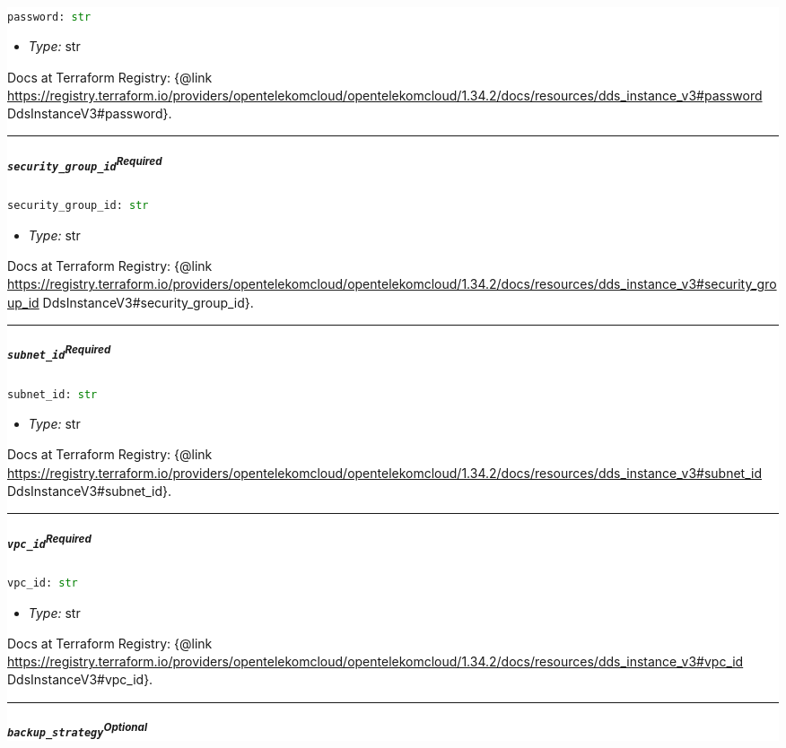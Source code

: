 ```python
password: str
```

- *Type:* str

Docs at Terraform Registry: {@link https://registry.terraform.io/providers/opentelekomcloud/opentelekomcloud/1.34.2/docs/resources/dds_instance_v3#password DdsInstanceV3#password}.

---

##### `security_group_id`<sup>Required</sup> <a name="security_group_id" id="@cdktf/provider-opentelekomcloud.ddsInstanceV3.DdsInstanceV3Config.property.securityGroupId"></a>

```python
security_group_id: str
```

- *Type:* str

Docs at Terraform Registry: {@link https://registry.terraform.io/providers/opentelekomcloud/opentelekomcloud/1.34.2/docs/resources/dds_instance_v3#security_group_id DdsInstanceV3#security_group_id}.

---

##### `subnet_id`<sup>Required</sup> <a name="subnet_id" id="@cdktf/provider-opentelekomcloud.ddsInstanceV3.DdsInstanceV3Config.property.subnetId"></a>

```python
subnet_id: str
```

- *Type:* str

Docs at Terraform Registry: {@link https://registry.terraform.io/providers/opentelekomcloud/opentelekomcloud/1.34.2/docs/resources/dds_instance_v3#subnet_id DdsInstanceV3#subnet_id}.

---

##### `vpc_id`<sup>Required</sup> <a name="vpc_id" id="@cdktf/provider-opentelekomcloud.ddsInstanceV3.DdsInstanceV3Config.property.vpcId"></a>

```python
vpc_id: str
```

- *Type:* str

Docs at Terraform Registry: {@link https://registry.terraform.io/providers/opentelekomcloud/opentelekomcloud/1.34.2/docs/resources/dds_instance_v3#vpc_id DdsInstanceV3#vpc_id}.

---

##### `backup_strategy`<sup>Optional</sup> <a name="backup_strategy" id="@cdktf/provider-opentelekomcloud.ddsInstanceV3.DdsInstanceV3Config.property.backupStrategy"></a>
